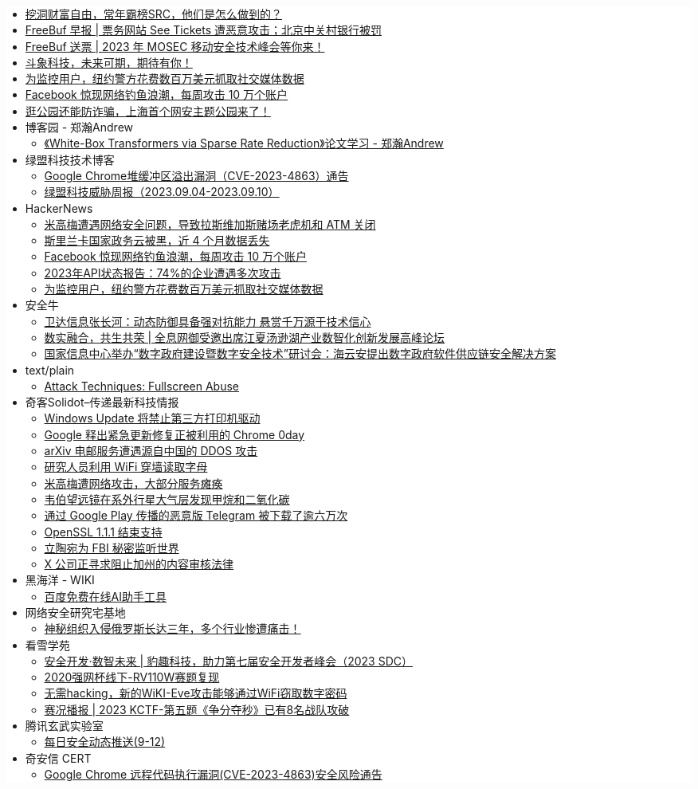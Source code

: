   - [挖洞财富自由，常年霸榜SRC，他们是怎么做到的？](https://www.freebuf.com/articles/people/377897.html)
  - [FreeBuf 早报 | 票务网站 See Tickets 遭恶意攻击；北京中关村银行被罚](https://www.freebuf.com/news/377866.html)
  - [FreeBuf 送票 | 2023 年 MOSEC 移动安全技术峰会等你来！](https://www.freebuf.com/fevents/377835.html)
  - [斗象科技，未来可期，期待有你！](https://www.freebuf.com/jobs/303426.html)
  - [为监控用户，纽约警方花费数百万美元抓取社交媒体数据](https://www.freebuf.com/news/377785.html)
  - [Facebook 惊现网络钓鱼浪潮，每周攻击 10 万个账户](https://www.freebuf.com/news/377769.html)
  - [逛公园还能防诈骗，上海首个网安主题公园来了！](https://www.freebuf.com/news/377763.html)
- 博客园 - 郑瀚Andrew
  - [《White-Box Transformers via Sparse Rate Reduction》论文学习 - 郑瀚Andrew](https://www.cnblogs.com/LittleHann/p/17687580.html)
- 绿盟科技技术博客
  - [Google Chrome堆缓冲区溢出漏洞（CVE-2023-4863）通告](https://blog.nsfocus.net/google-chromecve-2023-4863/)
  - [绿盟科技威胁周报（2023.09.04-2023.09.10）](https://blog.nsfocus.net/weeklyreport202337/)
- HackerNews
  - [米高梅遭遇网络安全问题，导致拉斯维加斯赌场老虎机和 ATM 关闭](https://hackernews.cc/archives/45659)
  - [斯里兰卡国家政务云被黑，近 4 个月数据丢失](https://hackernews.cc/archives/45651)
  - [Facebook 惊现网络钓鱼浪潮，每周攻击 10 万个账户](https://hackernews.cc/archives/45644)
  - [2023年API状态报告：74%的企业遭遇多次攻击](https://hackernews.cc/archives/45641)
  - [为监控用户，纽约警方花费数百万美元抓取社交媒体数据](https://hackernews.cc/archives/45638)
- 安全牛
  - [卫达信息张长河：动态防御具备强对抗能力 悬赏千万源于技术信心](https://www.aqniu.com/vendor/99600.html)
  - [数实融合，共生共荣 | 全息网御受邀出席江夏汤逊湖产业数智化创新发展高峰论坛](https://www.aqniu.com/vendor/99603.html)
  - [国家信息中心举办“数字政府建设暨数字安全技术”研讨会：海云安提出数字政府软件供应链安全解决方案](https://www.aqniu.com/vendor/99595.html)
- text/plain
  - [Attack Techniques: Fullscreen Abuse](https://textslashplain.com/2023/09/12/attack-techniques-fullscreen-abuse/)
- 奇客Solidot–传递最新科技情报
  - [Windows Update 将禁止第三方打印机驱动](https://www.solidot.org/story?sid=76061)
  - [Google 释出紧急更新修复正被利用的 Chrome 0day](https://www.solidot.org/story?sid=76060)
  - [arXiv 电邮服务遭遇源自中国的 DDOS 攻击](https://www.solidot.org/story?sid=76059)
  - [研究人员利用 WiFi 穿墙读取字母](https://www.solidot.org/story?sid=76058)
  - [米高梅遭网络攻击，大部分服务瘫痪](https://www.solidot.org/story?sid=76057)
  - [韦伯望远镜在系外行星大气层发现甲烷和二氧化碳](https://www.solidot.org/story?sid=76056)
  - [通过 Google Play 传播的恶意版 Telegram 被下载了逾六万次](https://www.solidot.org/story?sid=76055)
  - [OpenSSL 1.1.1 结束支持](https://www.solidot.org/story?sid=76054)
  - [立陶宛为 FBI 秘密监听世界](https://www.solidot.org/story?sid=76053)
  - [X 公司正寻求阻止加州的内容审核法律](https://www.solidot.org/story?sid=76052)
- 黑海洋 - WIKI
  - [百度免费在线AI助手工具](https://blog.upx8.com/3827)
- 网络安全研究宅基地
  - [神秘组织入侵俄罗斯长达三年，多个行业惨遭痛击！](https://mp.weixin.qq.com/s?__biz=MzUyMDEyNTkwNA==&mid=2247495411&idx=1&sn=e767ba37797b73d9011b4c51576e642c&chksm=f9ed824cce9a0b5ad08d1c9e4ce48043184b6942dedcd7047502532dd65068212ea7a16264aa&scene=58&subscene=0#rd)
- 看雪学苑
  - [安全开发·数智未来 | 豹趣科技，助力第七届安全开发者峰会（2023 SDC）](https://mp.weixin.qq.com/s?__biz=MjM5NTc2MDYxMw==&mid=2458517213&idx=1&sn=7b35ee457499b82b290348b68fc739c0&chksm=b18ece5786f947411221bcc08f747cd5b7d6759223373700735ffac0a7e4c168b431d4e85831&scene=58&subscene=0#rd)
  - [2020强网杯线下-RV110W赛题复现](https://mp.weixin.qq.com/s?__biz=MjM5NTc2MDYxMw==&mid=2458517213&idx=2&sn=a0030b651ac1185fa3a7cb03ae15d999&chksm=b18ece5786f9474168c296678d20e2768d032f45ac1f93b9076eea7297ec3b16dab1e3f703d5&scene=58&subscene=0#rd)
  - [无需hacking，新的WiKI-Eve攻击能够通过WiFi窃取数字密码](https://mp.weixin.qq.com/s?__biz=MjM5NTc2MDYxMw==&mid=2458517213&idx=3&sn=81dc5234dab2d56cf30f0f53e39150aa&chksm=b18ece5786f94741430f4bc8133e1d36eb7bd17f0d99bb10f3406aaee744a203620332424c9f&scene=58&subscene=0#rd)
  - [赛况播报 | 2023 KCTF-第五题《争分夺秒》已有8名战队攻破](https://mp.weixin.qq.com/s?__biz=MjM5NTc2MDYxMw==&mid=2458517213&idx=4&sn=e0ef358391eefa8b5eeca07572fcba7b&chksm=b18ece5786f9474139b3723c98d0d4b54bd0160cb8a0e26abe8db3935400272c52e25c3530ec&scene=58&subscene=0#rd)
- 腾讯玄武实验室
  - [每日安全动态推送(9-12)](https://mp.weixin.qq.com/s?__biz=MzA5NDYyNDI0MA==&mid=2651959352&idx=1&sn=2d28dba1614ac72780e116166f921f8a&chksm=8baed0a7bcd959b18e573d233d37fe485900e686c2f6b0a878494204af17202a77fde5fd4e53&scene=58&subscene=0#rd)
- 奇安信 CERT
  - [Google Chrome 远程代码执行漏洞(CVE-2023-4863)安全风险通告](https://mp.weixin.qq.com/s?__biz=MzU5NDgxODU1MQ==&mid=2247499511&idx=1&sn=0a1c182a7517e04185f562823fb91065&chksm=fe79da6fc90e537900a930c7298a7a9c9fc6df855b92f7c0c2ebcf8982f12ba811f31d53c922&scene=58&subscene=0#rd)